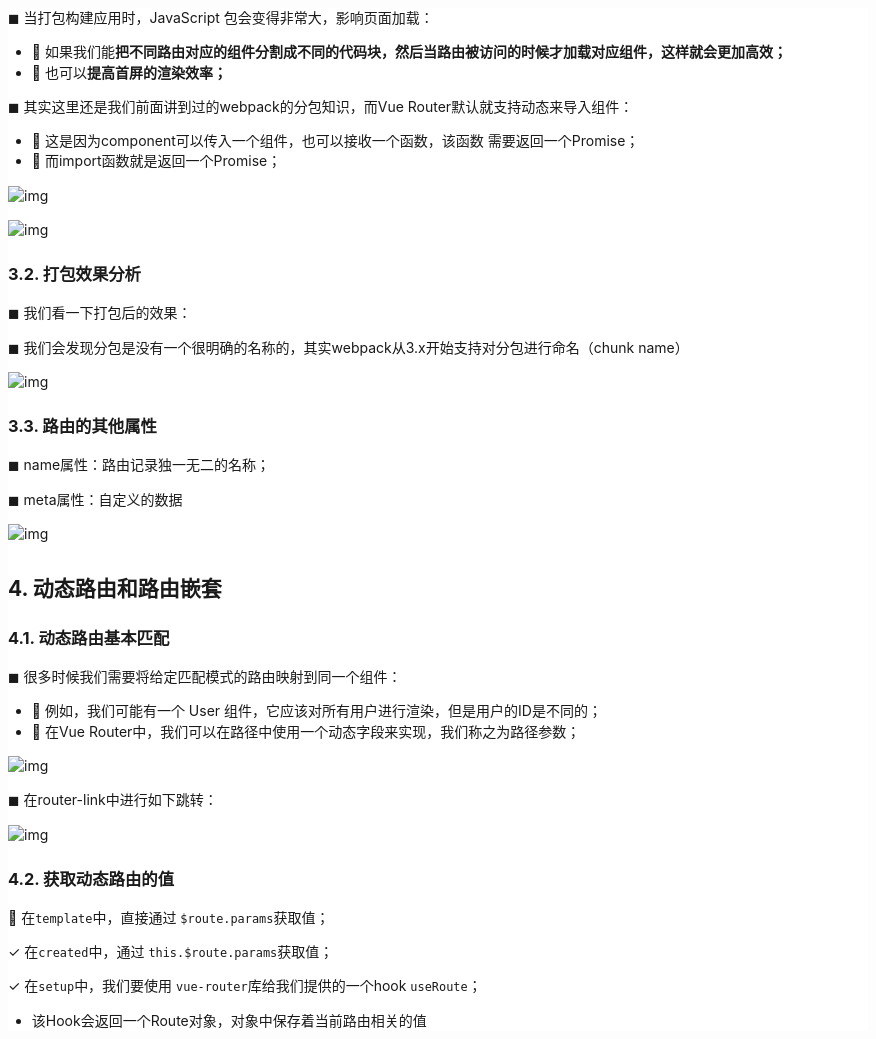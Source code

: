 ◼ 当打包构建应用时，JavaScript 包会变得非常大，影响页面加载：

*  如果我们能**把不同路由对应的组件分割成不同的代码块，然后当路由被访问的时候才加载对应组件，这样就会更加高效；**
*  也可以**提高首屏的渲染效率；**

◼ 其实这里还是我们前面讲到过的webpack的分包知识，而Vue Router默认就支持动态来导入组件：

*  这是因为component可以传入一个组件，也可以接收一个函数，该函数 需要返回一个Promise；
*  而import函数就是返回一个Promise；

![img](https://weirdo-blog.oss-cn-chengdu.aliyuncs.com/blog/202310260912064.png)

![img](https://weirdo-blog.oss-cn-chengdu.aliyuncs.com/blog/202310260912475.png)



### 3.2. 打包效果分析

◼ 我们看一下打包后的效果：

◼ 我们会发现分包是没有一个很明确的名称的，其实webpack从3.x开始支持对分包进行命名（chunk name）

![img](https://weirdo-blog.oss-cn-chengdu.aliyuncs.com/blog/202310260912574.png)

### 3.3. 路由的其他属性

◼ name属性：路由记录独一无二的名称；

◼ meta属性：自定义的数据

![img](https://weirdo-blog.oss-cn-chengdu.aliyuncs.com/blog/202310260912442.png)

## 4. 动态路由和路由嵌套

### 4.1. 动态路由基本匹配

◼ 很多时候我们需要将给定匹配模式的路由映射到同一个组件：

*  例如，我们可能有一个 User 组件，它应该对所有用户进行渲染，但是用户的ID是不同的；
*  在Vue Router中，我们可以在路径中使用一个动态字段来实现，我们称之为路径参数；

![img](https://weirdo-blog.oss-cn-chengdu.aliyuncs.com/blog/202310260912404.png)

◼ 在router-link中进行如下跳转：

![img](https://weirdo-blog.oss-cn-chengdu.aliyuncs.com/blog/202310260912437.png)

### 4.2. 获取动态路由的值

 在`template`中，直接通过 `$route.params`获取值；

✓ 在`created`中，通过 `this.$route.params`获取值；

✓ 在`setup`中，我们要使用 `vue-router`库给我们提供的一个hook `useRoute`；

*  该Hook会返回一个Route对象，对象中保存着当前路由相关的值
